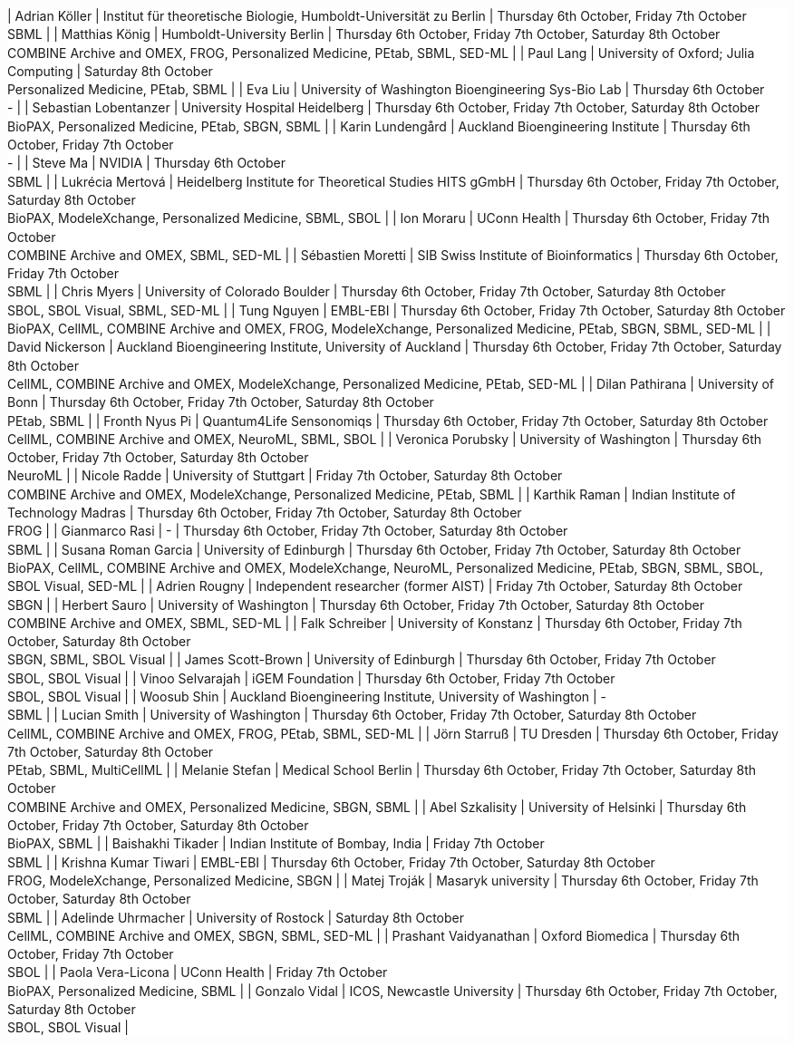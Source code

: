 | Adrian Köller | Institut für theoretische Biologie, Humboldt-Universität zu Berlin | Thursday 6th October, Friday 7th October<br/>SBML |
| Matthias König | Humboldt-University Berlin | Thursday 6th October, Friday 7th October, Saturday 8th October<br/>COMBINE Archive and OMEX, FROG, Personalized Medicine, PEtab, SBML, SED-ML |
| Paul Lang | University of Oxford; Julia Computing | Saturday 8th October<br/>Personalized Medicine, PEtab, SBML |
| Eva Liu | University of Washington Bioengineering Sys-Bio Lab | Thursday 6th October<br/>- |
| Sebastian Lobentanzer | University Hospital Heidelberg | Thursday 6th October, Friday 7th October, Saturday 8th October<br/>BioPAX, Personalized Medicine, PEtab, SBGN, SBML |
| Karin Lundengård | Auckland Bioengineering Institute | Thursday 6th October, Friday 7th October<br/>- |
| Steve Ma | NVIDIA | Thursday 6th October<br/>SBML |
| Lukrécia Mertová | Heidelberg Institute for Theoretical Studies HITS gGmbH | Thursday 6th October, Friday 7th October, Saturday 8th October<br/>BioPAX, ModeleXchange, Personalized Medicine, SBML, SBOL |
| Ion Moraru | UConn Health | Thursday 6th October, Friday 7th October<br/>COMBINE Archive and OMEX, SBML, SED-ML |
| Sébastien Moretti | SIB Swiss Institute of Bioinformatics | Thursday 6th October, Friday 7th October<br/>SBML |
| Chris Myers | University of Colorado Boulder | Thursday 6th October, Friday 7th October, Saturday 8th October<br/>SBOL, SBOL Visual, SBML, SED-ML |
| Tung Nguyen | EMBL-EBI | Thursday 6th October, Friday 7th October, Saturday 8th October<br/>BioPAX, CellML, COMBINE Archive and OMEX, FROG, ModeleXchange, Personalized Medicine, PEtab, SBGN, SBML, SED-ML |
| David Nickerson | Auckland Bioengineering Institute, University of Auckland | Thursday 6th October, Friday 7th October, Saturday 8th October<br/>CellML, COMBINE Archive and OMEX, ModeleXchange, Personalized Medicine, PEtab, SED-ML |
| Dilan Pathirana | University of Bonn | Thursday 6th October, Friday 7th October, Saturday 8th October<br/>PEtab, SBML |
| Fronth Nyus Pi | Quantum4Life Sensonomiqs | Thursday 6th October, Friday 7th October, Saturday 8th October<br/>CellML, COMBINE Archive and OMEX, NeuroML, SBML, SBOL |
| Veronica Porubsky | University of Washington | Thursday 6th October, Friday 7th October, Saturday 8th October<br/>NeuroML |
| Nicole Radde | University of Stuttgart | Friday 7th October, Saturday 8th October<br/>COMBINE Archive and OMEX, ModeleXchange, Personalized Medicine, PEtab, SBML |
| Karthik Raman | Indian Institute of Technology Madras | Thursday 6th October, Friday 7th October, Saturday 8th October<br/>FROG |
| Gianmarco Rasi | - | Thursday 6th October, Friday 7th October, Saturday 8th October<br/>SBML |
| Susana Roman Garcia | University of Edinburgh | Thursday 6th October, Friday 7th October, Saturday 8th October<br/>BioPAX, CellML, COMBINE Archive and OMEX, ModeleXchange, NeuroML, Personalized Medicine, PEtab, SBGN, SBML, SBOL, SBOL Visual, SED-ML |
| Adrien Rougny | Independent researcher (former AIST)  | Friday 7th October, Saturday 8th October<br/>SBGN |
| Herbert Sauro | University of Washington | Thursday 6th October, Friday 7th October, Saturday 8th October<br/>COMBINE Archive and OMEX, SBML, SED-ML |
| Falk Schreiber | University of Konstanz | Thursday 6th October, Friday 7th October, Saturday 8th October<br/>SBGN, SBML, SBOL Visual |
| James Scott-Brown | University of Edinburgh | Thursday 6th October, Friday 7th October<br/>SBOL, SBOL Visual |
| Vinoo Selvarajah | iGEM Foundation | Thursday 6th October, Friday 7th October<br/>SBOL, SBOL Visual |
| Woosub Shin | Auckland Bioengineering Institute, University of Washington | -<br/>SBML |
| Lucian Smith | University of Washington | Thursday 6th October, Friday 7th October, Saturday 8th October<br/>CellML, COMBINE Archive and OMEX, FROG, PEtab, SBML, SED-ML |
| Jörn Starruß | TU Dresden | Thursday 6th October, Friday 7th October, Saturday 8th October<br/>PEtab, SBML, MultiCellML |
| Melanie Stefan | Medical School Berlin | Thursday 6th October, Friday 7th October, Saturday 8th October<br/>COMBINE Archive and OMEX, Personalized Medicine, SBGN, SBML |
| Abel Szkalisity | University of Helsinki | Thursday 6th October, Friday 7th October, Saturday 8th October<br/>BioPAX, SBML |
| Baishakhi Tikader | Indian Institute of Bombay, India | Friday 7th October<br/>SBML |
| Krishna Kumar Tiwari | EMBL-EBI | Thursday 6th October, Friday 7th October, Saturday 8th October<br/>FROG, ModeleXchange, Personalized Medicine, SBGN |
| Matej Troják | Masaryk university  | Thursday 6th October, Friday 7th October, Saturday 8th October<br/>SBML |
| Adelinde Uhrmacher | University of Rostock | Saturday 8th October<br/>CellML, COMBINE Archive and OMEX, SBGN, SBML, SED-ML |
| Prashant Vaidyanathan | Oxford Biomedica | Thursday 6th October, Friday 7th October<br/>SBOL |
| Paola Vera-Licona | UConn Health | Friday 7th October<br/>BioPAX, Personalized Medicine, SBML |
| Gonzalo Vidal | ICOS, Newcastle University | Thursday 6th October, Friday 7th October, Saturday 8th October<br/>SBOL, SBOL Visual |